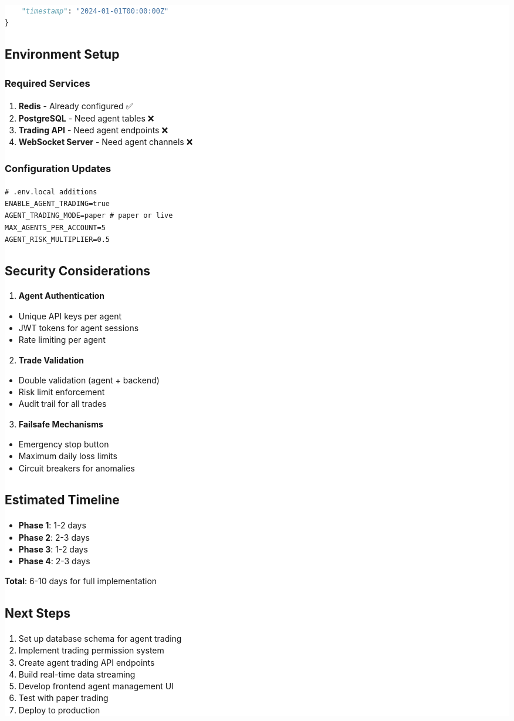 ```python
    "timestamp": "2024-01-01T00:00:00Z"
}
```

## Environment Setup

### Required Services
1. **Redis** - Already configured ✅
2. **PostgreSQL** - Need agent tables ❌
3. **Trading API** - Need agent endpoints ❌
4. **WebSocket Server** - Need agent channels ❌

### Configuration Updates
```env
# .env.local additions
ENABLE_AGENT_TRADING=true
AGENT_TRADING_MODE=paper # paper or live
MAX_AGENTS_PER_ACCOUNT=5
AGENT_RISK_MULTIPLIER=0.5
```

## Security Considerations

1. **Agent Authentication**
- Unique API keys per agent
- JWT tokens for agent sessions
- Rate limiting per agent

2. **Trade Validation**
- Double validation (agent + backend)
- Risk limit enforcement
- Audit trail for all trades

3. **Failsafe Mechanisms**
- Emergency stop button
- Maximum daily loss limits
- Circuit breakers for anomalies

## Estimated Timeline

- **Phase 1**: 1-2 days
- **Phase 2**: 2-3 days
- **Phase 3**: 1-2 days
- **Phase 4**: 2-3 days

**Total**: 6-10 days for full implementation

## Next Steps

1. Set up database schema for agent trading
2. Implement trading permission system
3. Create agent trading API endpoints
4. Build real-time data streaming
5. Develop frontend agent management UI
6. Test with paper trading
7. Deploy to production
